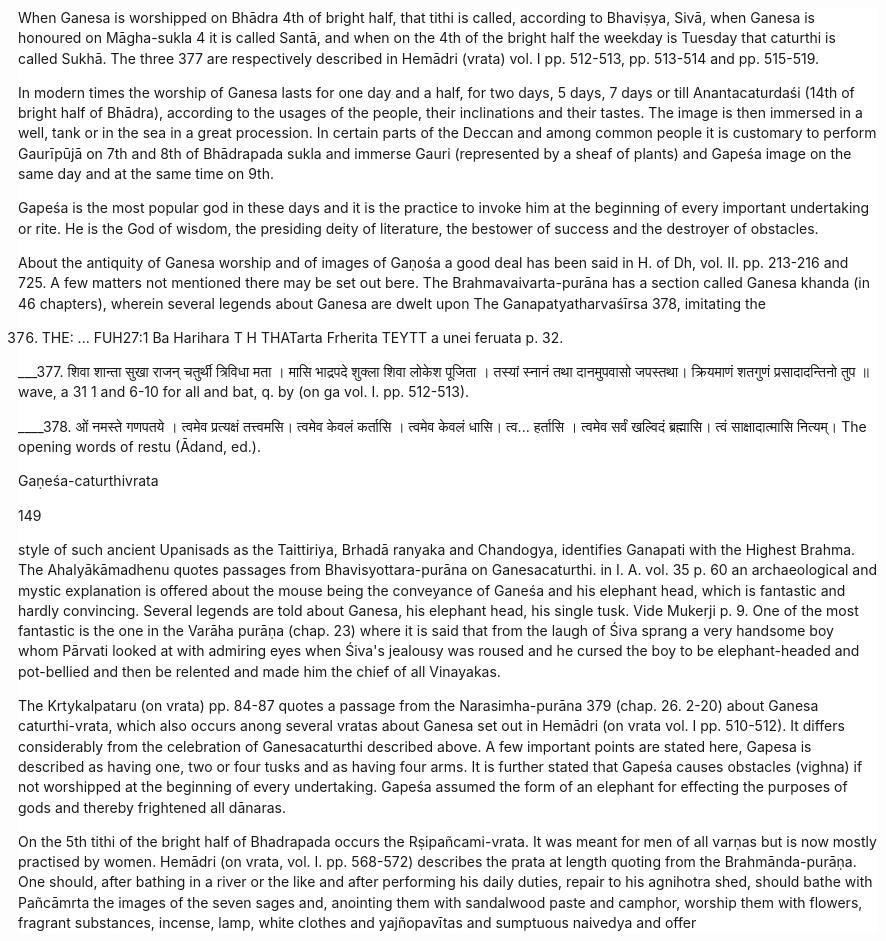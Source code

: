 When Ganesa is worshipped on Bhādra 4th of bright half, that tithi is called, according to Bhaviṣya, Sivā, when Ganesa is honoured on Māgha-sukla 4 it is called Santā, and when on the 4th of the bright half the weekday is Tuesday that caturthi is called Sukhā. The three 377 are respectively described in Hemādri (vrata) vol. I pp. 512-513, pp. 513-514 and pp. 515-519. 

In modern times the worship of Ganesa lasts for one day and a half, for two days, 5 days, 7 days or till Anantacaturdaśi (14th of bright half of Bhādra), according to the usages of the people, their inclinations and their tastes. The image is then immersed in a well, tank or in the sea in a great procession. In certain parts of the Deccan and among common people it is customary to perform Gaurīpūjā on 7th and 8th of Bhādrapada sukla and immerse Gauri (represented by a sheaf of plants) and Gapeśa image on the same day and at the same time on 9th. 

Gapeśa is the most popular god in these days and it is the practice to invoke him at the beginning of every important undertaking or rite. He is the God of wisdom, the presiding deity of literature, the bestower of success and the destroyer of obstacles. 

About the antiquity of Ganesa worship and of images of Gaṇośa a good deal has been said in H. of Dh, vol. II. pp. 213-216 and 725. A few matters not mentioned there may be set out bere. The Brahmavaivarta-purāna has a section called Ganesa khanda (in 46 chapters), wherein several legends about Ganesa are dwelt upon The Ganapatyatharvaśīrsa 378, imitating the 

376. THE: ... FUH27:1 Ba Harihara T H THATarta Frherita TEYTT a unei feruata p. 32. 

___377. शिवा शान्ता सुखा राजन् चतुर्थी त्रिविधा मता । मासि भाद्रपदे शुक्ला शिवा लोकेश पूजिता । तस्यां स्नानं तथा दानमुपवासो जपस्तथा। क्रियमाणं शतगुणं प्रसादादन्तिनो तुप ॥ wave, a 31 1 and 6-10 for all and bat, q. by (on ga vol. I. pp. 512-513). 

____378. ओं नमस्ते गणपतये । त्वमेव प्रत्यक्षं तत्त्वमसि। त्वमेव केवलं कर्तासि । त्वमेव केवलं धासि। त्व... हर्तासि । त्वमेव सर्वं खल्विदं ब्रह्मासि। त्वं साक्षादात्मासि नित्यम्। The opening words of restu (Ādand, ed.). 

Gaṇeśa-caturthivrata 

149 

style of such ancient Upanisads as the Taittiriya, Brhadā ranyaka and Chandogya, identifies Ganapati with the Highest Brahma. The Ahalyākāmadhenu quotes passages from Bhavisyottara-purāna on Ganesacaturthi. in I. A. vol. 35 p. 60 an archaeological and mystic explanation is offered about the mouse being the conveyance of Ganeśa and his elephant head, which is fantastic and hardly convincing. Several legends are told about Ganesa, his elephant head, his single tusk. Vide Mukerji p. 9. One of the most fantastic is the one in the Varāha purāṇa (chap. 23) where it is said that from the laugh of Śiva sprang a very handsome boy whom Pārvati looked at with admiring eyes when Śiva's jealousy was roused and he cursed the boy to be elephant-headed and pot-bellied and then be relented and made him the chief of all Vinayakas. 

The Krtykalpataru (on vrata) pp. 84-87 quotes a passage from the Narasimha-purāna 379 (chap. 26. 2-20) about Ganesa caturthi-vrata, which also occurs anong several vratas about Ganesa set out in Hemādri (on vrata vol. I pp. 510-512). It differs considerably from the celebration of Ganesacaturthi described above. A few important points are stated here, Gapesa is described as having one, two or four tusks and as having four arms. It is further stated that Gapeśa causes obstacles (vighna) if not worshipped at the beginning of every undertaking. Gapeśa assumed the form of an elephant for effecting the purposes of gods and thereby frightened all dānaras. 

On the 5th tithi of the bright half of Bhadrapada occurs the Rṣipañcami-vrata. It was meant for men of all varṇas but is now mostly practised by women. Hemādri (on vrata, vol. I. pp. 568-572) describes the prata at length quoting from the Brahmānda-purāṇa. One should, after bathing in a river or the like and after performing his daily duties, repair to his agnihotra shed, should bathe with Pañcāmrta the images of the seven sages and, anointing them with sandalwood paste and camphor, worship them with flowers, fragrant substances, incense, lamp, white clothes and yajñopavītas and sumptuous naivedya and offer 
